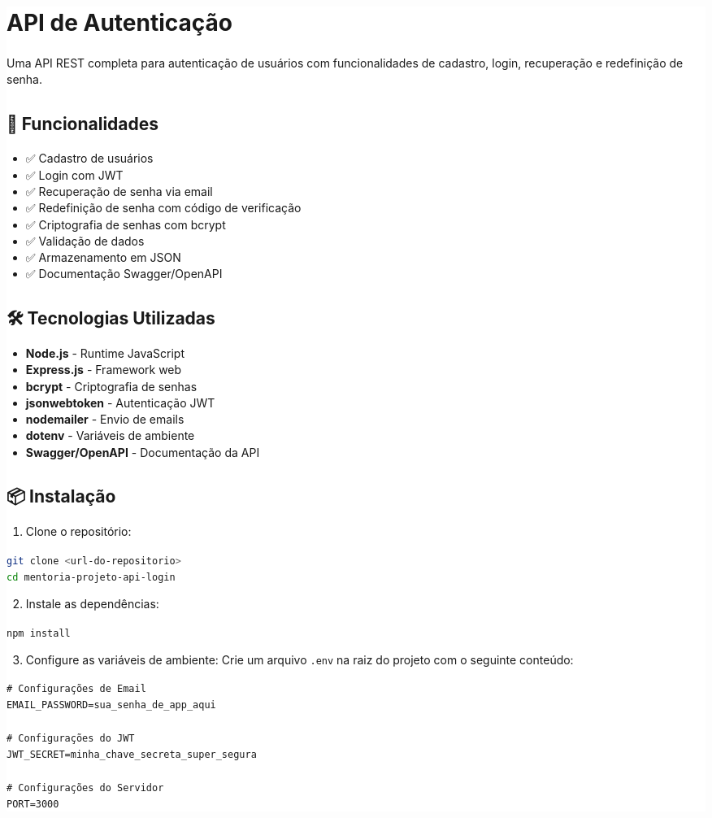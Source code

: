 # API de Autenticação

Uma API REST completa para autenticação de usuários com funcionalidades de cadastro, login, recuperação e redefinição de senha.

## 🚀 Funcionalidades

- ✅ Cadastro de usuários
- ✅ Login com JWT
- ✅ Recuperação de senha via email
- ✅ Redefinição de senha com código de verificação
- ✅ Criptografia de senhas com bcrypt
- ✅ Validação de dados
- ✅ Armazenamento em JSON
- ✅ Documentação Swagger/OpenAPI

## 🛠️ Tecnologias Utilizadas

- **Node.js** - Runtime JavaScript
- **Express.js** - Framework web
- **bcrypt** - Criptografia de senhas
- **jsonwebtoken** - Autenticação JWT
- **nodemailer** - Envio de emails
- **dotenv** - Variáveis de ambiente
- **Swagger/OpenAPI** - Documentação da API

## 📦 Instalação

1. Clone o repositório:
```bash
git clone <url-do-repositorio>
cd mentoria-projeto-api-login
```

2. Instale as dependências:
```bash
npm install
```

3. Configure as variáveis de ambiente:
Crie um arquivo `.env` na raiz do projeto com o seguinte conteúdo:

```env
# Configurações de Email
EMAIL_PASSWORD=sua_senha_de_app_aqui

# Configurações do JWT
JWT_SECRET=minha_chave_secreta_super_segura

# Configurações do Servidor
PORT=3000
```
